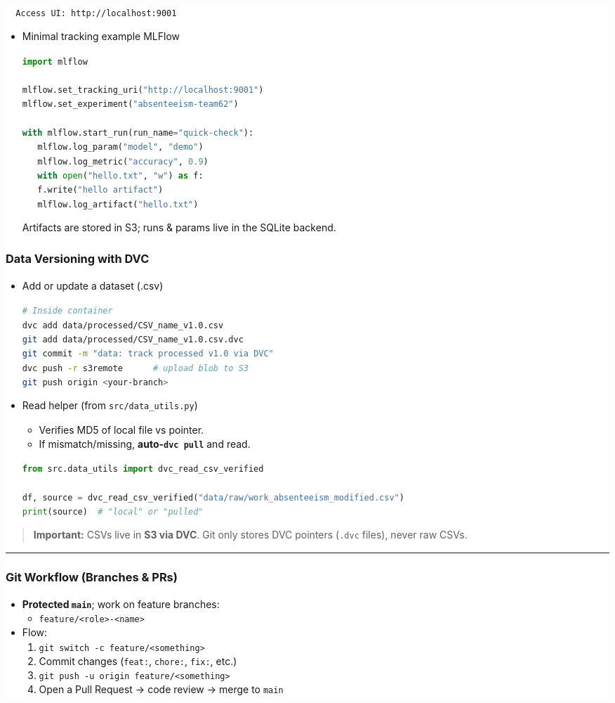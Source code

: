       Access UI: http://localhost:9001

   - Minimal tracking example MLFlow
      ```python
      import mlflow

      mlflow.set_tracking_uri("http://localhost:9001")
      mlflow.set_experiment("absenteeism-team62")

      with mlflow.start_run(run_name="quick-check"):
         mlflow.log_param("model", "demo")
         mlflow.log_metric("accuracy", 0.9)
         with open("hello.txt", "w") as f:
         f.write("hello artifact")
         mlflow.log_artifact("hello.txt")
      ```
      Artifacts are stored in S3; runs & params live in the SQLite backend.



   ### Data Versioning with DVC

   - Add or update a dataset (.csv)
      ```bash
      # Inside container
      dvc add data/processed/CSV_name_v1.0.csv
      git add data/processed/CSV_name_v1.0.csv.dvc
      git commit -m "data: track processed v1.0 via DVC"
      dvc push -r s3remote      # upload blob to S3
      git push origin <your-branch>
      ```

   - Read helper (from `src/data_utils.py`)
      - Verifies MD5 of local file vs pointer.
      - If mismatch/missing, **auto-`dvc pull`** and read.

      ```python
      from src.data_utils import dvc_read_csv_verified

      df, source = dvc_read_csv_verified("data/raw/work_absenteeism_modified.csv")
      print(source)  # "local" or "pulled"
      ```

   > **Important:** CSVs live in **S3 via DVC**. Git only stores DVC pointers (`.dvc` files), never raw CSVs.
---

### Git Workflow (Branches & PRs)
- **Protected `main`**; work on feature branches:
  - `feature/<role>-<name>`
- Flow:
  1. `git switch -c feature/<something>`
  2. Commit changes (`feat:`, `chore:`, `fix:`, etc.)
  3. `git push -u origin feature/<something>`
  4. Open a Pull Request → code review → merge to `main`
